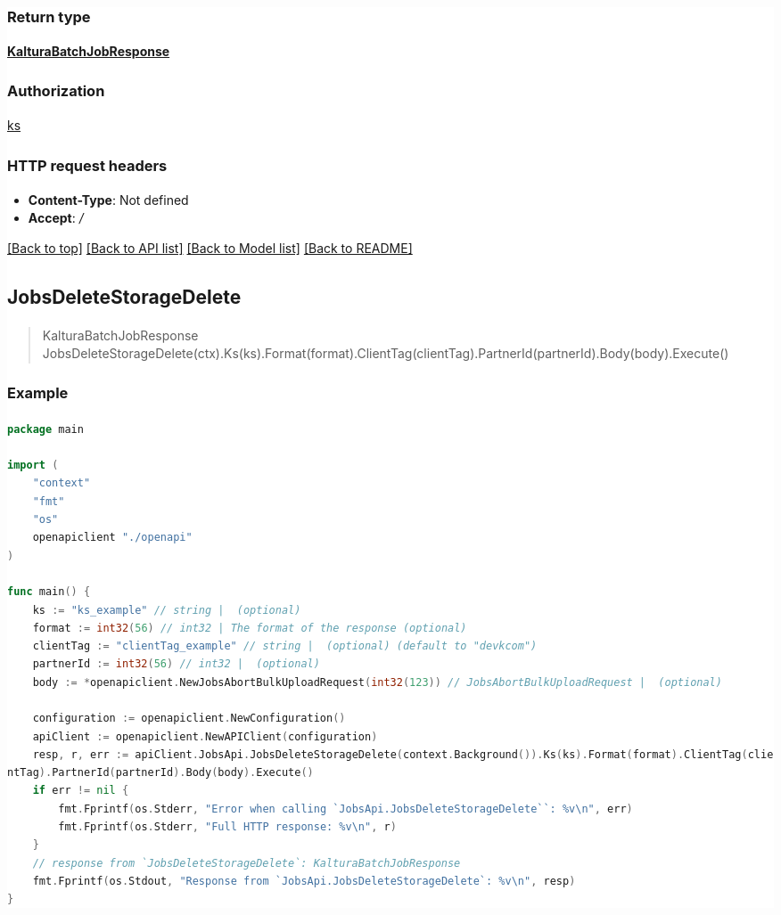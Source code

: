 ### Return type

[**KalturaBatchJobResponse**](KalturaBatchJobResponse.md)

### Authorization

[ks](../README.md#ks)

### HTTP request headers

- **Content-Type**: Not defined
- **Accept**: */*

[[Back to top]](#) [[Back to API list]](../README.md#documentation-for-api-endpoints)
[[Back to Model list]](../README.md#documentation-for-models)
[[Back to README]](../README.md)


## JobsDeleteStorageDelete

> KalturaBatchJobResponse JobsDeleteStorageDelete(ctx).Ks(ks).Format(format).ClientTag(clientTag).PartnerId(partnerId).Body(body).Execute()





### Example

```go
package main

import (
    "context"
    "fmt"
    "os"
    openapiclient "./openapi"
)

func main() {
    ks := "ks_example" // string |  (optional)
    format := int32(56) // int32 | The format of the response (optional)
    clientTag := "clientTag_example" // string |  (optional) (default to "devkcom")
    partnerId := int32(56) // int32 |  (optional)
    body := *openapiclient.NewJobsAbortBulkUploadRequest(int32(123)) // JobsAbortBulkUploadRequest |  (optional)

    configuration := openapiclient.NewConfiguration()
    apiClient := openapiclient.NewAPIClient(configuration)
    resp, r, err := apiClient.JobsApi.JobsDeleteStorageDelete(context.Background()).Ks(ks).Format(format).ClientTag(clientTag).PartnerId(partnerId).Body(body).Execute()
    if err != nil {
        fmt.Fprintf(os.Stderr, "Error when calling `JobsApi.JobsDeleteStorageDelete``: %v\n", err)
        fmt.Fprintf(os.Stderr, "Full HTTP response: %v\n", r)
    }
    // response from `JobsDeleteStorageDelete`: KalturaBatchJobResponse
    fmt.Fprintf(os.Stdout, "Response from `JobsApi.JobsDeleteStorageDelete`: %v\n", resp)
}
```
